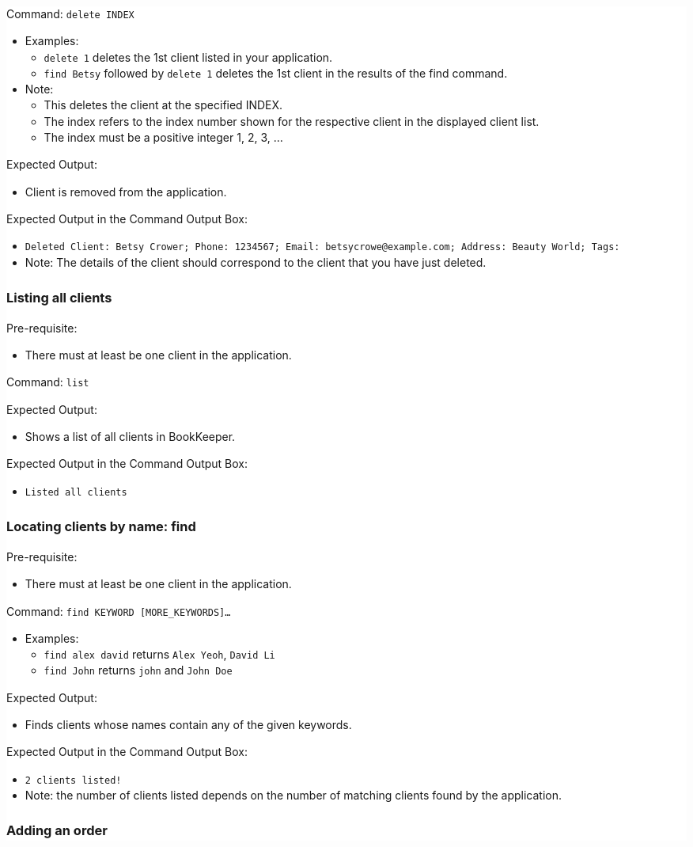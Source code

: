 Command: `delete INDEX`

* Examples:
    * `delete 1` deletes the 1st client listed in your application.
    * `find Betsy` followed by `delete 1` deletes the 1st client in the results of the find command.
* Note:
    * This deletes the client at the specified INDEX.
    * The index refers to the index number shown for the respective client in the displayed client list.
    * The index must be a positive integer 1, 2, 3, …​

Expected Output:

* Client is removed from the application.

Expected Output in the Command Output Box:

* `Deleted Client: Betsy Crower; Phone: 1234567; Email: betsycrowe@example.com; Address: Beauty World; Tags:`
* Note: The details of the client should correspond to the client that you have just deleted.

### Listing all clients

Pre-requisite:

* There must at least be one client in the application.

Command: `list`

Expected Output:

* Shows a list of all clients in BookKeeper.

Expected Output in the Command Output Box:

* `Listed all clients`

### Locating clients by name: find

Pre-requisite:

* There must at least be one client in the application.

Command: `find KEYWORD [MORE_KEYWORDS]…`

* Examples:
    * `find alex david` returns `Alex Yeoh`, `David Li`
    * `find John` returns `john` and `John Doe`

Expected Output:

* Finds clients whose names contain any of the given keywords.

Expected Output in the Command Output Box:

* `2 clients listed!`
* Note: the number of clients listed depends on the number of matching clients found by the application.

### Adding an order
